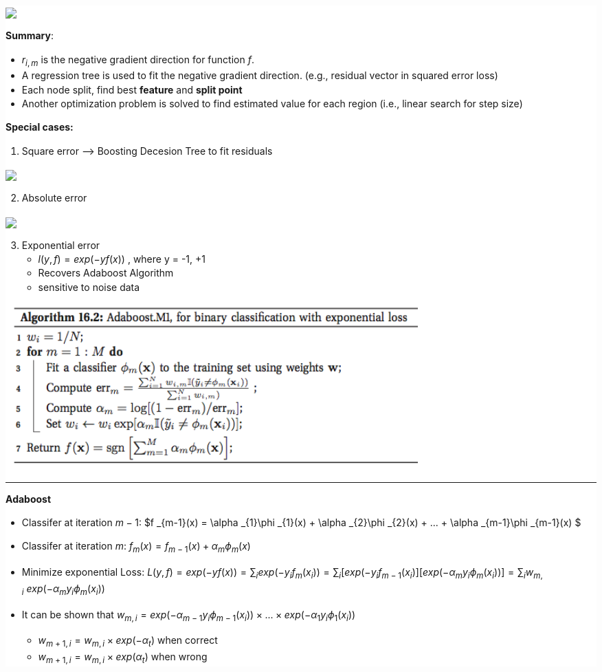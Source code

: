 
<img align="center" src = "http://explained.ai/gradient-boosting/images/latex-CB3574D4B05979222377D8458B38FCF4.svg" width = "500">


**Summary**:
- $r   _{i,m}$ is the negative gradient direction for function $f$.
- A regression tree is used to fit the negative gradient direction. (e.g., residual vector in squared error loss)
- Each node split, find best **feature** and **split point**
- Another optimization problem is solved to find estimated value for each region (i.e., linear search for step size)


**Special cases:**

1. Square error --> Boosting Decesion Tree to fit residuals

<img align="center" src = "http://explained.ai/gradient-boosting/images/latex-321A7951E78381FB73D2A6874916134D.svg" width = "500">


2. Absolute error

<img align="center" src = "http://explained.ai/gradient-boosting/images/latex-99749CB3C601B0DD9BEE5A9E91049D4B.svg" width = "500">

3. Exponential error
    - $l(y,f)=exp(-yf(x))$ , where y = -1, +1
    - Recovers Adaboost Algorithm
    - sensitive to noise data 
<img align="center" src="../assets/figures/ExponentialLoss.png" width="600">

---

**Adaboost**

- Classifer at iteration $m-1$: $f   _{m-1}(x) = \alpha   _{1}\phi   _{1}(x) + \alpha   _{2}\phi   _{2}(x) + ... + \alpha   _{m-1}\phi   _{m-1}(x)  $

- Classifer at iteration $m$: $f _m(x) = f   _{m-1}(x) + \alpha _m \phi _m(x)$


- Minimize exponential Loss: $L(y, f) = exp(-yf(x)) =\sum _i exp(-y _i f _m(x _i)) = \sum _i [exp(-y _i f   _{m-1}(x _i)][exp(-\alpha _m y _i \phi _m(x _i))] = \sum _i w   _{m,i}\ exp(-\alpha _m y _i \phi _m(x _i))$
- It can be shown that $w   _{m,i}= exp(- \alpha   _{m-1}y _i \phi   _{m-1}(x _i)) \times ... \times  exp(- \alpha   _{1}y _i \phi   _{1}(x _i))$
    - $w   _{m+1, i} = w   _{m,i} \times exp(-\alpha _t)$ when correct
    - $w   _{m+1, i} = w   _{m,i} \times exp(\alpha _t)$ when wrong
